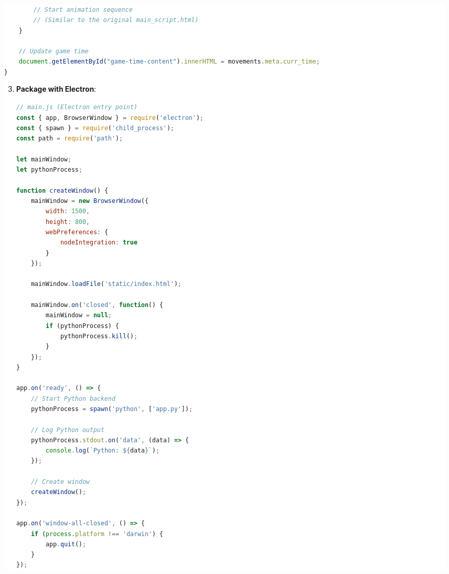    ```javascript
           // Start animation sequence
           // (Similar to the original main_script.html)
       }
       
       // Update game time
       document.getElementById("game-time-content").innerHTML = movements.meta.curr_time;
   }
   ```

3. **Package with Electron**:
   ```javascript
   // main.js (Electron entry point)
   const { app, BrowserWindow } = require('electron');
   const { spawn } = require('child_process');
   const path = require('path');
   
   let mainWindow;
   let pythonProcess;
   
   function createWindow() {
       mainWindow = new BrowserWindow({
           width: 1500,
           height: 800,
           webPreferences: {
               nodeIntegration: true
           }
       });
       
       mainWindow.loadFile('static/index.html');
       
       mainWindow.on('closed', function() {
           mainWindow = null;
           if (pythonProcess) {
               pythonProcess.kill();
           }
       });
   }
   
   app.on('ready', () => {
       // Start Python backend
       pythonProcess = spawn('python', ['app.py']);
       
       // Log Python output
       pythonProcess.stdout.on('data', (data) => {
           console.log(`Python: ${data}`);
       });
       
       // Create window
       createWindow();
   });
   
   app.on('window-all-closed', () => {
       if (process.platform !== 'darwin') {
           app.quit();
       }
   });
   ```
